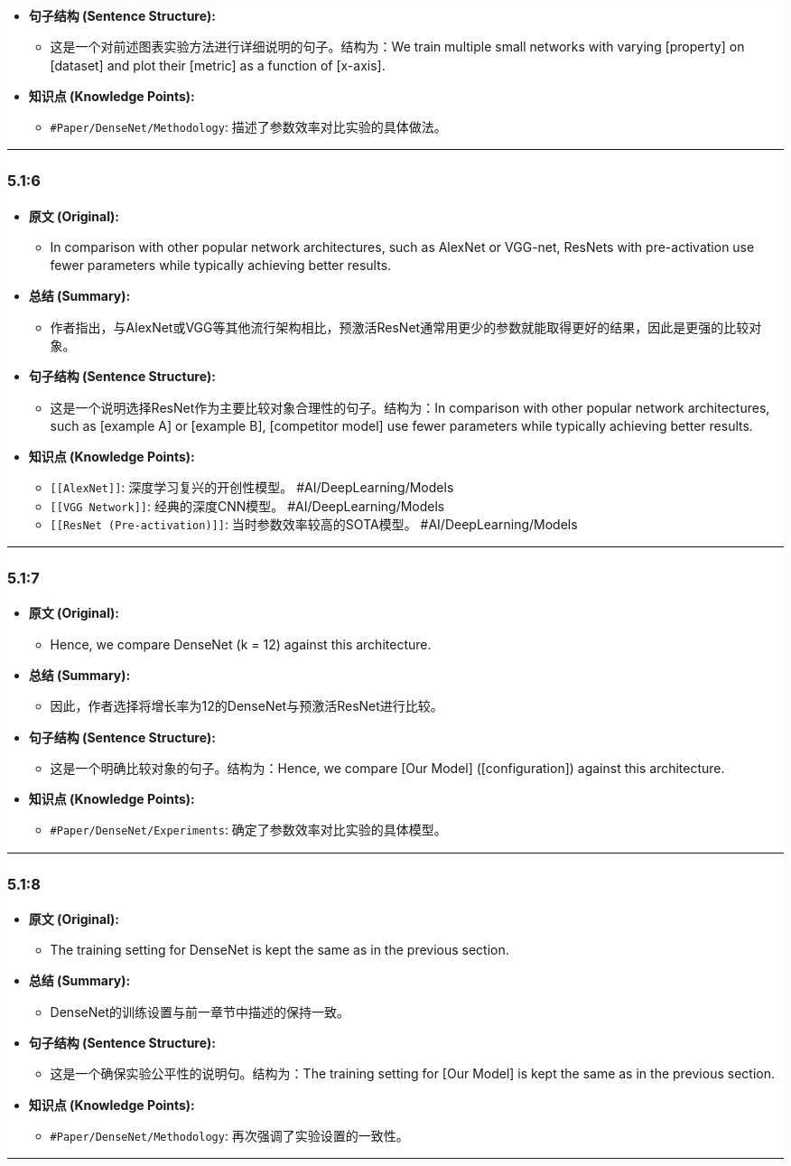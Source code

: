 *   **句子结构 (Sentence Structure):**
    *   这是一个对前述图表实验方法进行详细说明的句子。结构为：We train multiple small networks with varying [property] on [dataset] and plot their [metric] as a function of [x-axis].

*   **知识点 (Knowledge Points):**
    *   `#Paper/DenseNet/Methodology`: 描述了参数效率对比实验的具体做法。

---
### **5.1:6**

*   **原文 (Original):**
    *   In comparison with other popular network architectures, such as AlexNet or VGG-net, ResNets with pre-activation use fewer parameters while typically achieving better results.

*   **总结 (Summary):**
    *   作者指出，与AlexNet或VGG等其他流行架构相比，预激活ResNet通常用更少的参数就能取得更好的结果，因此是更强的比较对象。

*   **句子结构 (Sentence Structure):**
    *   这是一个说明选择ResNet作为主要比较对象合理性的句子。结构为：In comparison with other popular network architectures, such as [example A] or [example B], [competitor model] use fewer parameters while typically achieving better results.

*   **知识点 (Knowledge Points):**
    *   `[[AlexNet]]`: 深度学习复兴的开创性模型。 #AI/DeepLearning/Models
    *   `[[VGG Network]]`: 经典的深度CNN模型。 #AI/DeepLearning/Models
    *   `[[ResNet (Pre-activation)]]`: 当时参数效率较高的SOTA模型。 #AI/DeepLearning/Models

---
### **5.1:7**

*   **原文 (Original):**
    *   Hence, we compare DenseNet (k = 12) against this architecture.

*   **总结 (Summary):**
    *   因此，作者选择将增长率为12的DenseNet与预激活ResNet进行比较。

*   **句子结构 (Sentence Structure):**
    *   这是一个明确比较对象的句子。结构为：Hence, we compare [Our Model] ([configuration]) against this architecture.

*   **知识点 (Knowledge Points):**
    *   `#Paper/DenseNet/Experiments`: 确定了参数效率对比实验的具体模型。

---
### **5.1:8**

*   **原文 (Original):**
    *   The training setting for DenseNet is kept the same as in the previous section.

*   **总结 (Summary):**
    *   DenseNet的训练设置与前一章节中描述的保持一致。

*   **句子结构 (Sentence Structure):**
    *   这是一个确保实验公平性的说明句。结构为：The training setting for [Our Model] is kept the same as in the previous section.

*   **知识点 (Knowledge Points):**
    *   `#Paper/DenseNet/Methodology`: 再次强调了实验设置的一致性。

---